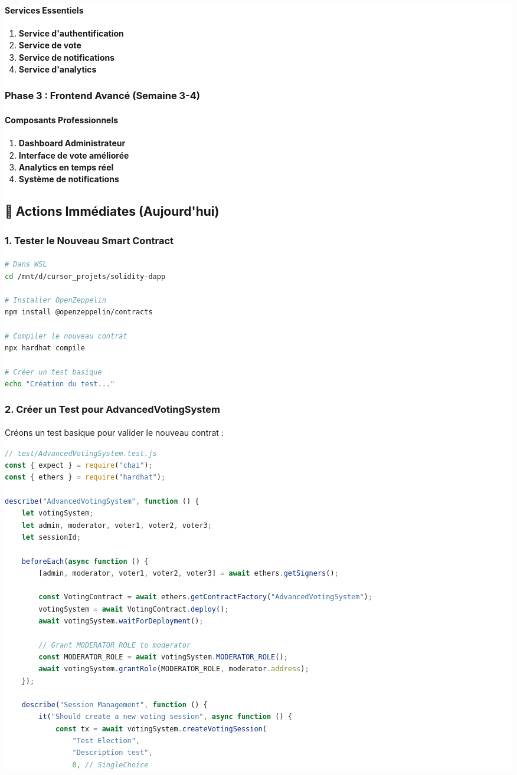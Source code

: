 #### Services Essentiels
1. **Service d'authentification**
2. **Service de vote**
3. **Service de notifications**
4. **Service d'analytics**

### Phase 3 : Frontend Avancé (Semaine 3-4)

#### Composants Professionnels
1. **Dashboard Administrateur**
2. **Interface de vote améliorée**
3. **Analytics en temps réel**
4. **Système de notifications**

## 🎯 Actions Immédiates (Aujourd'hui)

### 1. Tester le Nouveau Smart Contract

```bash
# Dans WSL
cd /mnt/d/cursor_projets/solidity-dapp

# Installer OpenZeppelin
npm install @openzeppelin/contracts

# Compiler le nouveau contrat
npx hardhat compile

# Créer un test basique
echo "Création du test..."
```

### 2. Créer un Test pour AdvancedVotingSystem

Créons un test basique pour valider le nouveau contrat :

```javascript
// test/AdvancedVotingSystem.test.js
const { expect } = require("chai");
const { ethers } = require("hardhat");

describe("AdvancedVotingSystem", function () {
    let votingSystem;
    let admin, moderator, voter1, voter2, voter3;
    let sessionId;

    beforeEach(async function () {
        [admin, moderator, voter1, voter2, voter3] = await ethers.getSigners();
        
        const VotingContract = await ethers.getContractFactory("AdvancedVotingSystem");
        votingSystem = await VotingContract.deploy();
        await votingSystem.waitForDeployment();

        // Grant MODERATOR_ROLE to moderator
        const MODERATOR_ROLE = await votingSystem.MODERATOR_ROLE();
        await votingSystem.grantRole(MODERATOR_ROLE, moderator.address);
    });

    describe("Session Management", function () {
        it("Should create a new voting session", async function () {
            const tx = await votingSystem.createVotingSession(
                "Test Election",
                "Description test",
                0, // SingleChoice
```